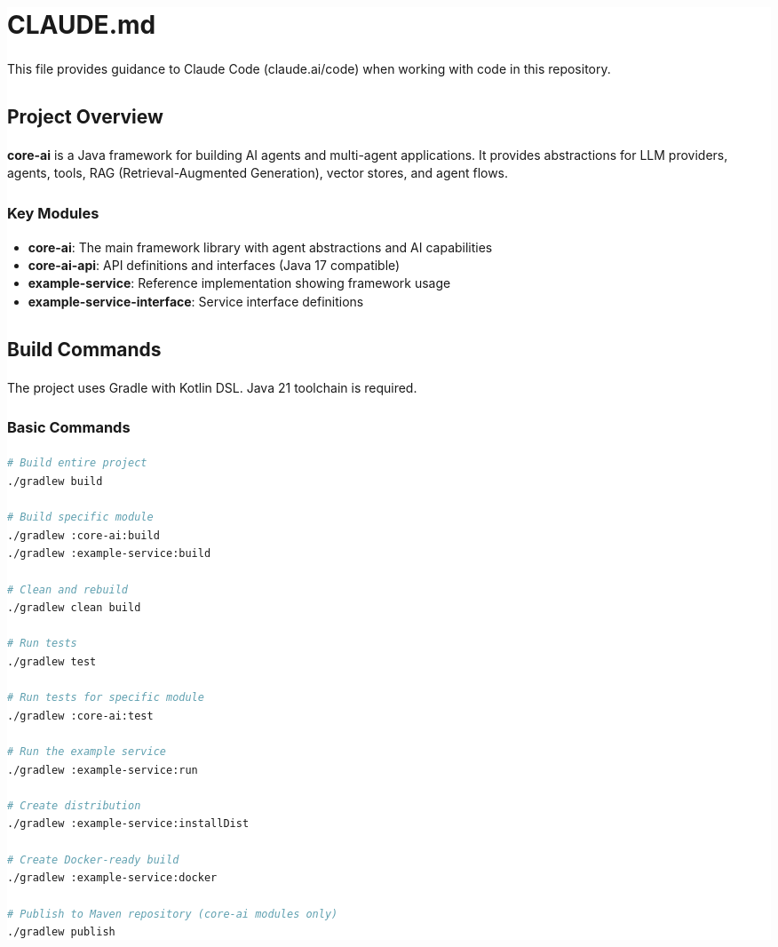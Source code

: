 # CLAUDE.md

This file provides guidance to Claude Code (claude.ai/code) when working with code in this repository.

## Project Overview

**core-ai** is a Java framework for building AI agents and multi-agent applications. It provides abstractions for LLM providers, agents, tools, RAG (Retrieval-Augmented Generation), vector stores, and agent flows.

### Key Modules

- **core-ai**: The main framework library with agent abstractions and AI capabilities
- **core-ai-api**: API definitions and interfaces (Java 17 compatible)
- **example-service**: Reference implementation showing framework usage
- **example-service-interface**: Service interface definitions

## Build Commands

The project uses Gradle with Kotlin DSL. Java 21 toolchain is required.

### Basic Commands
```bash
# Build entire project
./gradlew build

# Build specific module
./gradlew :core-ai:build
./gradlew :example-service:build

# Clean and rebuild
./gradlew clean build

# Run tests
./gradlew test

# Run tests for specific module
./gradlew :core-ai:test

# Run the example service
./gradlew :example-service:run

# Create distribution
./gradlew :example-service:installDist

# Create Docker-ready build
./gradlew :example-service:docker

# Publish to Maven repository (core-ai modules only)
./gradlew publish
```
